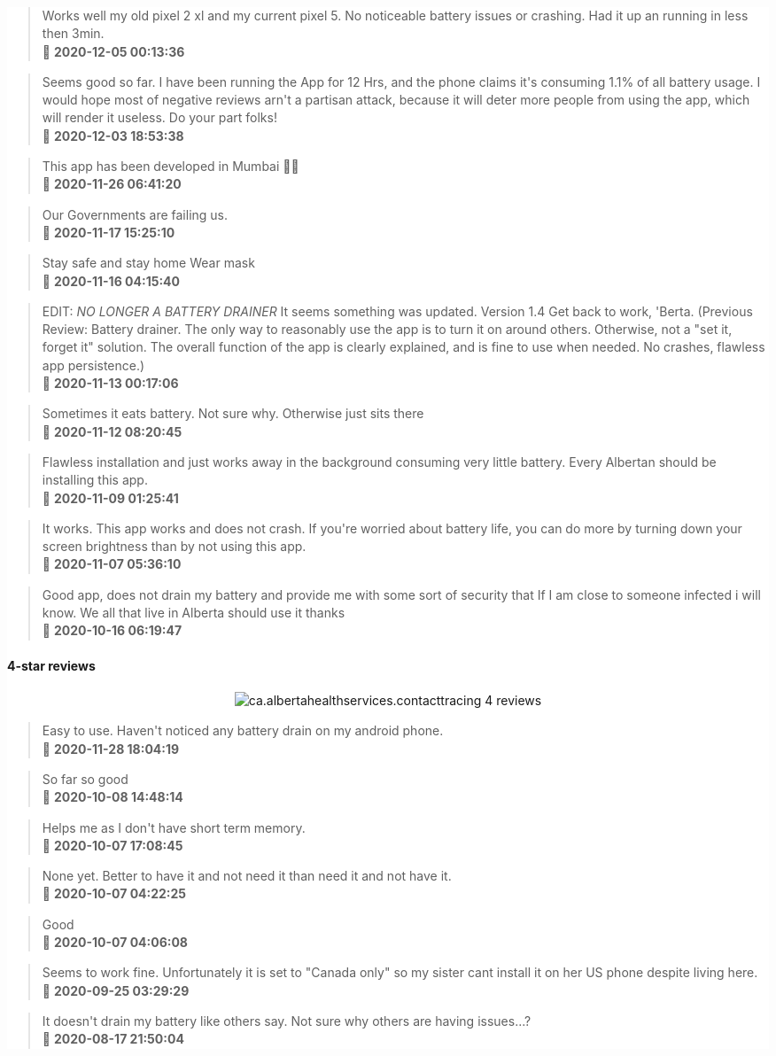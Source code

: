 > Works well my old pixel 2 xl and my current pixel 5. No noticeable battery issues or crashing. Had it up an running in less then 3min.<br> :date: __2020-12-05 00:13:36__

> Seems good so far. I have been running the App for 12 Hrs, and the phone claims it's consuming 1.1% of all battery usage. I would hope most of negative reviews arn't a partisan attack, because it will deter more people from using the app, which will render it useless. Do your part folks!<br> :date: __2020-12-03 18:53:38__

> This app has been developed in Mumbai 👍🏻<br> :date: __2020-11-26 06:41:20__

> Our Governments are failing us.<br> :date: __2020-11-17 15:25:10__

> Stay safe and stay home Wear mask<br> :date: __2020-11-16 04:15:40__

> EDIT: *NO LONGER A BATTERY DRAINER* It seems something was updated. Version 1.4 Get back to work, 'Berta. (Previous Review: Battery drainer. The only way to reasonably use the app is to turn it on around others. Otherwise, not a "set it, forget it" solution. The overall function of the app is clearly explained, and is fine to use when needed. No crashes, flawless app persistence.)<br> :date: __2020-11-13 00:17:06__

> Sometimes it eats battery. Not sure why. Otherwise just sits there<br> :date: __2020-11-12 08:20:45__

> Flawless installation and just works away in the background consuming very little battery. Every Albertan should be installing this app.<br> :date: __2020-11-09 01:25:41__

> It works. This app works and does not crash. If you're worried about battery life, you can do more by turning down your screen brightness than by not using this app.<br> :date: __2020-11-07 05:36:10__

> Good app, does not drain my battery and provide me with some sort of security that If I am close to someone infected i will know. We all that live in Alberta should use it thanks<br> :date: __2020-10-16 06:19:47__



#### 4-star reviews

<p align="center">
<img src="resources/ca.albertahealthservices.contacttracing___1.4.0/4_star_reviews_wordcloud.png" alt="ca.albertahealthservices.contacttracing 4 reviews"/>
</p>

> Easy to use. Haven't noticed any battery drain on my android phone.<br> :date: __2020-11-28 18:04:19__

> So far so good<br> :date: __2020-10-08 14:48:14__

> Helps me as I don't have short term memory.<br> :date: __2020-10-07 17:08:45__

> None yet. Better to have it and not need it than need it and not have it.<br> :date: __2020-10-07 04:22:25__

> Good<br> :date: __2020-10-07 04:06:08__

> Seems to work fine. Unfortunately it is set to "Canada only" so my sister cant install it on her US phone despite living here.<br> :date: __2020-09-25 03:29:29__

> It doesn't drain my battery like others say. Not sure why others are having issues...?<br> :date: __2020-08-17 21:50:04__
